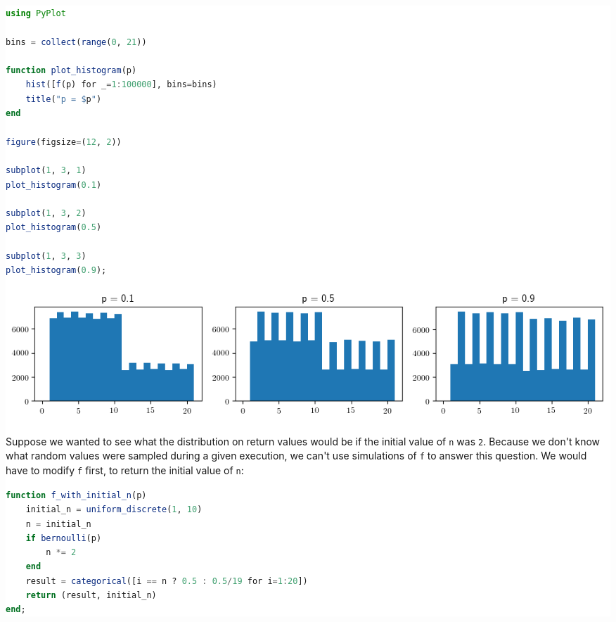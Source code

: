 
```julia
using PyPlot

bins = collect(range(0, 21))

function plot_histogram(p)
    hist([f(p) for _=1:100000], bins=bins)
    title("p = $p")
end

figure(figsize=(12, 2))

subplot(1, 3, 1)
plot_histogram(0.1)

subplot(1, 3, 2)
plot_histogram(0.5)

subplot(1, 3, 3)
plot_histogram(0.9);
```


![png](output_7_0.png)


Suppose we wanted to see what the distribution on return values would be if the initial value of `n` was `2`. Because we don't know what random values were sampled during a given execution, we can't use simulations of `f` to answer this question. We would have to modify `f` first, to return the initial value of `n`:


```julia
function f_with_initial_n(p)
    initial_n = uniform_discrete(1, 10)
    n = initial_n
    if bernoulli(p)
        n *= 2
    end
    result = categorical([i == n ? 0.5 : 0.5/19 for i=1:20])
    return (result, initial_n)
end;
```
